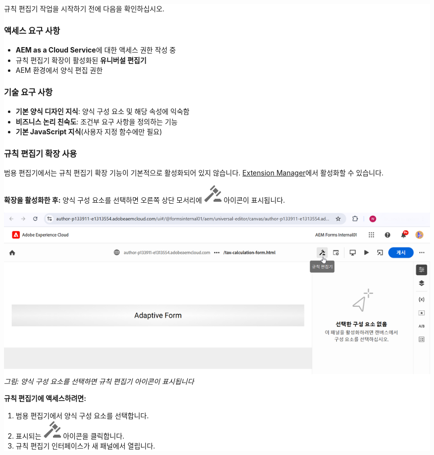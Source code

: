 규칙 편집기 작업을 시작하기 전에 다음을 확인하십시오.

### **액세스 요구 사항**

- **AEM as a Cloud Service**&#x200B;에 대한 액세스 권한 작성 중
- 규칙 편집기 확장이 활성화된 **유니버설 편집기**
- AEM 환경에서 양식 편집 권한

### **기술 요구 사항**

- **기본 양식 디자인 지식**: 양식 구성 요소 및 해당 속성에 익숙함
- **비즈니스 논리 친숙도**: 조건부 요구 사항을 정의하는 기능
- **기본 JavaScript 지식**(사용자 지정 함수에만 필요)

### **규칙 편집기 확장 사용**

범용 편집기에서는 규칙 편집기 확장 기능이 기본적으로 활성화되어 있지 않습니다. [Extension Manager](/help/implementing/developing/extending/extension-manager.md)에서 활성화할 수 있습니다.

**확장을 활성화한 후:**
양식 구성 요소를 선택하면 오른쪽 상단 모서리에 ![edit-rules](/help/forms/assets/edit-rules-icon.svg) 아이콘이 표시됩니다.

![유니버설 편집기 규칙 편집기](/help/edge/docs/forms/assets/universal-editor-rule-editor.png)
*그림: 양식 구성 요소를 선택하면 규칙 편집기 아이콘이 표시됩니다*

**규칙 편집기에 액세스하려면:**

1. 범용 편집기에서 양식 구성 요소를 선택합니다.
2. 표시되는 ![edit-rules](/help/forms/assets/edit-rules-icon.svg) 아이콘을 클릭합니다.
3. 규칙 편집기 인터페이스가 새 패널에서 열립니다.
